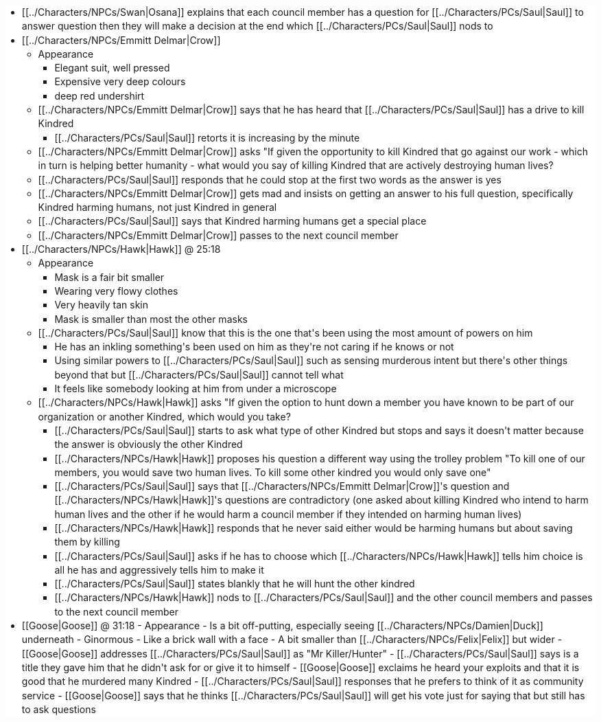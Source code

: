 - [[../Characters/NPCs/Swan|Osana]] explains that each council member has a question for [[../Characters/PCs/Saul|Saul]] to answer question then they will make a decision at the end which [[../Characters/PCs/Saul|Saul]] nods to
- [[../Characters/NPCs/Emmitt Delmar|Crow]]
	- Appearance
		- Elegant suit, well pressed
		- Expensive very deep colours 
		- deep red undershirt
	- [[../Characters/NPCs/Emmitt Delmar|Crow]] says that he has heard that [[../Characters/PCs/Saul|Saul]] has a drive to kill Kindred
		- [[../Characters/PCs/Saul|Saul]] retorts it is increasing by the minute
	- [[../Characters/NPCs/Emmitt Delmar|Crow]] asks "If given the opportunity to kill Kindred that go against our work - which in turn is helping better humanity - what would you say of killing Kindred that are actively destroying human lives?
	- [[../Characters/PCs/Saul|Saul]] responds that he could stop at the first two words as the answer is yes 
	- [[../Characters/NPCs/Emmitt Delmar|Crow]] gets mad and insists on getting an answer to his full question, specifically Kindred harming humans, not just Kindred in general
	- [[../Characters/PCs/Saul|Saul]] says that Kindred harming humans get a special place
	- [[../Characters/NPCs/Emmitt Delmar|Crow]] passes to the next council member
- [[../Characters/NPCs/Hawk|Hawk]] @ 25:18
	- Appearance
		- Mask is a fair bit smaller 
		- Wearing very flowy clothes
		- Very heavily tan skin
		- Mask is smaller than most the other masks
	- [[../Characters/PCs/Saul|Saul]] know that this is the one that's been using the most amount of powers on him
		- He has an inkling something's been used on him as they're not caring if he knows or not 
		- Using similar powers to [[../Characters/PCs/Saul|Saul]] such as sensing murderous intent but there's other things beyond that but [[../Characters/PCs/Saul|Saul]] cannot tell what
		- It feels like somebody looking at him from under a microscope 
	- [[../Characters/NPCs/Hawk|Hawk]] asks "If given the option to hunt down a member you have known to be part of our organization or another Kindred, which would you take?
		- [[../Characters/PCs/Saul|Saul]] starts to ask what type of other Kindred but stops and says it doesn't matter because the answer is obviously the other Kindred
		- [[../Characters/NPCs/Hawk|Hawk]] proposes his question a different way using the trolley problem "To kill one of our members, you would save two human lives. To kill some other kindred you would only save one"
		- [[../Characters/PCs/Saul|Saul]] says that [[../Characters/NPCs/Emmitt Delmar|Crow]]'s question and [[../Characters/NPCs/Hawk|Hawk]]'s questions are contradictory (one asked about killing Kindred who intend to harm human lives and the other if he would harm a council member if they intended on harming human lives)
		- [[../Characters/NPCs/Hawk|Hawk]] responds that he never said either would be harming humans but about saving them by killing
		- [[../Characters/PCs/Saul|Saul]] asks if he has to choose which [[../Characters/NPCs/Hawk|Hawk]] tells him choice is all he has and aggressively tells him to make it
		- [[../Characters/PCs/Saul|Saul]] states blankly that he will hunt the other kindred
		- [[../Characters/NPCs/Hawk|Hawk]] nods to [[../Characters/PCs/Saul|Saul]] and the other council members and passes to the next council member
- [[Goose|Goose]] @ 31:18
		- Appearance
			- Is a bit off-putting, especially seeing [[../Characters/NPCs/Damien|Duck]] underneath
			- Ginormous
			- Like a brick wall with a face
			- A bit smaller than [[../Characters/NPCs/Felix|Felix]] but wider 
		- [[Goose|Goose]] addresses [[../Characters/PCs/Saul|Saul]] as "Mr Killer/Hunter" 
			- [[../Characters/PCs/Saul|Saul]] says is a title they gave him that he didn't ask for or give it to himself 
			- [[Goose|Goose]] exclaims he heard your exploits and that it is good that he murdered many Kindred 
			- [[../Characters/PCs/Saul|Saul]] responses that he prefers to think of it as community service
			- [[Goose|Goose]] says that he thinks [[../Characters/PCs/Saul|Saul]] will get his vote just for saying that but still has to ask questions